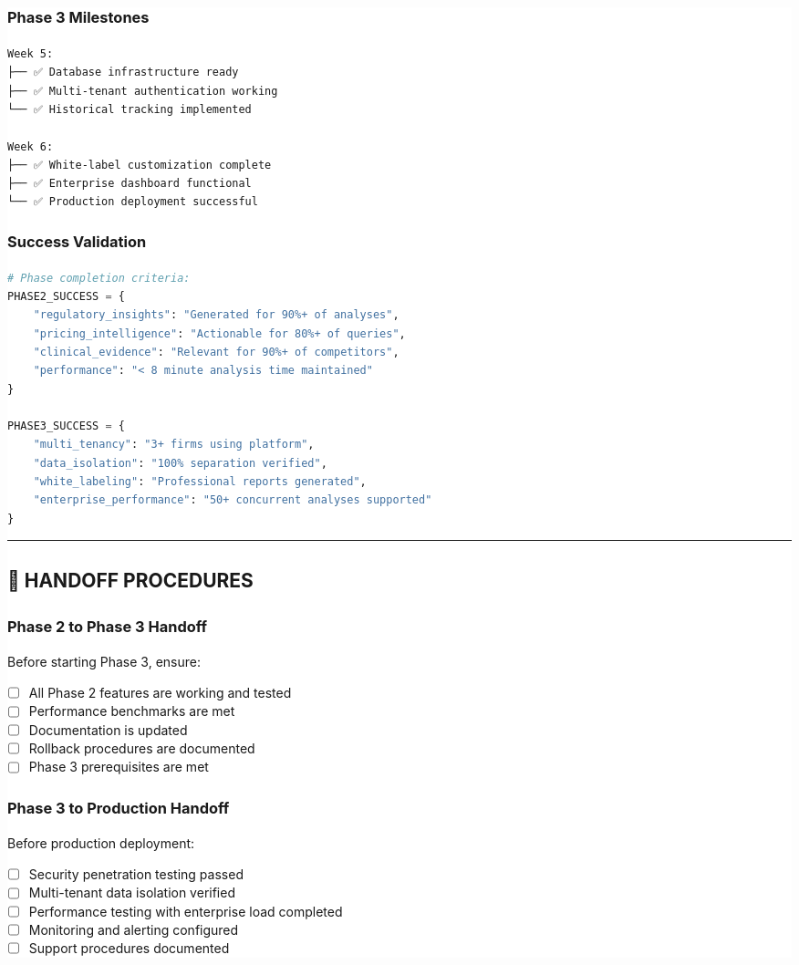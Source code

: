 ### Phase 3 Milestones
```
Week 5:
├── ✅ Database infrastructure ready
├── ✅ Multi-tenant authentication working
└── ✅ Historical tracking implemented

Week 6:
├── ✅ White-label customization complete
├── ✅ Enterprise dashboard functional
└── ✅ Production deployment successful
```

### Success Validation
```python
# Phase completion criteria:
PHASE2_SUCCESS = {
    "regulatory_insights": "Generated for 90%+ of analyses",
    "pricing_intelligence": "Actionable for 80%+ of queries",
    "clinical_evidence": "Relevant for 90%+ of competitors",
    "performance": "< 8 minute analysis time maintained"
}

PHASE3_SUCCESS = {
    "multi_tenancy": "3+ firms using platform",
    "data_isolation": "100% separation verified",
    "white_labeling": "Professional reports generated",
    "enterprise_performance": "50+ concurrent analyses supported"
}
```

---

## 🔄 HANDOFF PROCEDURES

### Phase 2 to Phase 3 Handoff
Before starting Phase 3, ensure:
- [ ] All Phase 2 features are working and tested
- [ ] Performance benchmarks are met
- [ ] Documentation is updated
- [ ] Rollback procedures are documented
- [ ] Phase 3 prerequisites are met

### Phase 3 to Production Handoff
Before production deployment:
- [ ] Security penetration testing passed
- [ ] Multi-tenant data isolation verified
- [ ] Performance testing with enterprise load completed
- [ ] Monitoring and alerting configured
- [ ] Support procedures documented
